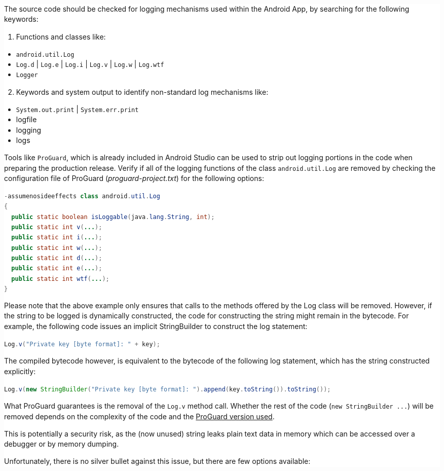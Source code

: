 The source code should be checked for logging mechanisms used within the Android App, by searching for the following keywords:

1. Functions and classes like:
  * `android.util.Log`
  * `Log.d` | `Log.e` | `Log.i` | `Log.v` | `Log.w` | `Log.wtf`
  * `Logger`

2. Keywords and system output to identify non-standard log mechanisms like:
  * `System.out.print` | `System.err.print`
  * logfile
  * logging
  * logs

Tools like `ProGuard`, which is already included in Android Studio can be used to strip out logging portions in the code when preparing the production release. Verify if all of the logging functions of the class `android.util.Log` are removed by checking the configuration file of ProGuard (_proguard-project.txt_) for the following options:

```java
-assumenosideeffects class android.util.Log
{
  public static boolean isLoggable(java.lang.String, int);
  public static int v(...);
  public static int i(...);
  public static int w(...);
  public static int d(...);
  public static int e(...);
  public static int wtf(...);
}
```

Please note that the above example only ensures that calls to the methods offered by the Log class will be removed. However, if the string to be logged is dynamically constructed, the code for constructing the string might remain in the bytecode. For example, the following code issues an implicit StringBuilder to construct the log statement:

```java
Log.v("Private key [byte format]: " + key);
```

The compiled bytecode however, is equivalent to the bytecode of the following log statement, which has the string constructed explicitly:

```java
Log.v(new StringBuilder("Private key [byte format]: ").append(key.toString()).toString());
```

What ProGuard guarantees is the removal of the `Log.v` method call. Whether the rest of the code (`new StringBuilder ...`) will be removed depends on the complexity of the code and the [ProGuard version used](https://stackoverflow.com/questions/6009078/removing-unused-strings-during-proguard-optimisation "Removing unused strings during ProGuard optimization ").

This is potentially a security risk, as the (now unused) string leaks plain text data in memory which can be accessed over a debugger or by memory dumping.

Unfortunately, there is no silver bullet against this issue, but there are few options available:

